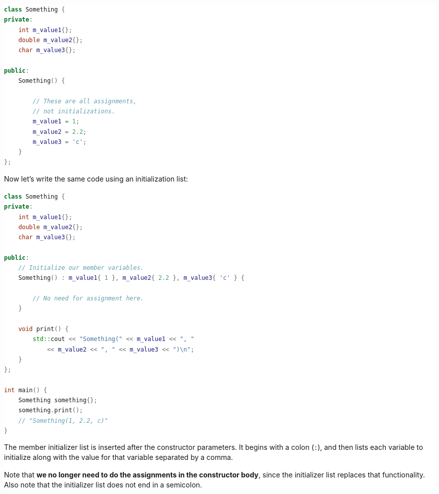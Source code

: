 ```c++
class Something {
private:
    int m_value1{};
    double m_value2{};
    char m_value3{};

public:
    Something() {

        // These are all assignments, 
        // not initializations.
        m_value1 = 1;
        m_value2 = 2.2;
        m_value3 = 'c';
    }
};
```

Now let’s write the same code using an initialization list:

```c++
class Something {
private:
    int m_value1{};
    double m_value2{};
    char m_value3{};

public:
    // Initialize our member variables.
    Something() : m_value1{ 1 }, m_value2{ 2.2 }, m_value3{ 'c' } {

        // No need for assignment here.
    }

    void print() {
        std::cout << "Something(" << m_value1 << ", "
            << m_value2 << ", " << m_value3 << ")\n";
    }
};

int main() {
    Something something{};
    something.print();  
    // "Something(1, 2.2, c)"
}
```

The member initializer list is inserted after the constructor parameters. It begins with a colon (`:`), and then lists each variable to initialize along with the value for that variable separated by a comma.

Note that **we no longer need to do the assignments in the constructor body**, since the initializer list replaces that functionality. Also note that the initializer list does not end in a semicolon.
